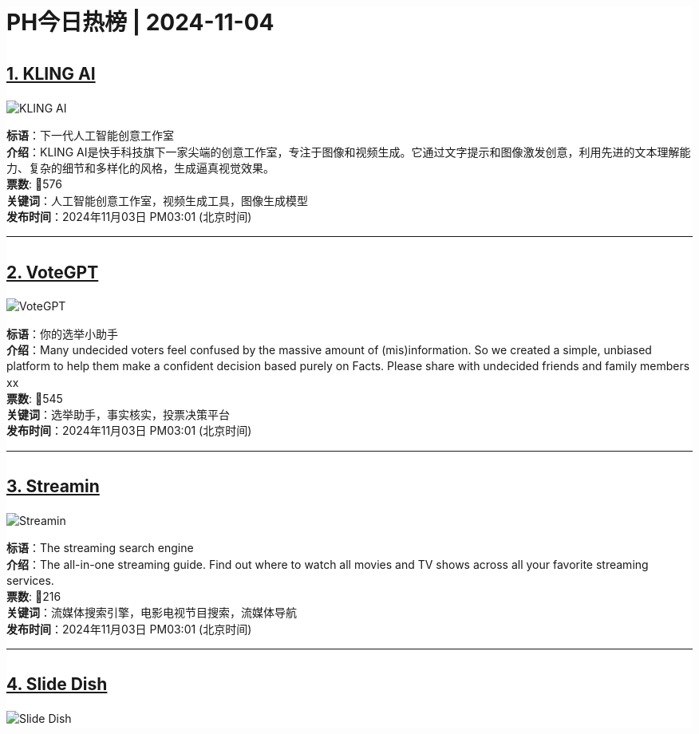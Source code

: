 # PH今日热榜 | 2024-11-04

## [1. KLING AI](https://www.producthunt.com/posts/kling-ai-4?utm_campaign=producthunt-api&utm_medium=api-v2&utm_source=Application%3A+DailyHunter+%28ID%3A+140760%29)  
![KLING AI](https://ph-files.imgix.net/391927cf-7db3-4ee0-8b75-6806378cef6b.jpeg?auto=format&fit=crop&frame=1&h=512&w=1024)  

**标语**：下一代人工智能创意工作室  
**介绍**：KLING AI是快手科技旗下一家尖端的创意工作室，专注于图像和视频生成。它通过文字提示和图像激发创意，利用先进的文本理解能力、复杂的细节和多样化的风格，生成逼真视觉效果。  
**票数**: 🔺576  
**关键词**：人工智能创意工作室，视频生成工具，图像生成模型  
**发布时间**：2024年11月03日 PM03:01 (北京时间)  

---

## [2. VoteGPT](https://www.producthunt.com/posts/votegpt?utm_campaign=producthunt-api&utm_medium=api-v2&utm_source=Application%3A+DailyHunter+%28ID%3A+140760%29)  
![VoteGPT](https://ph-files.imgix.net/c2166f62-4dda-454a-ad0f-88dba763a775.png?auto=format&fit=crop&frame=1&h=512&w=1024)  

**标语**：你的选举小助手  
**介绍**：Many undecided voters feel confused by the massive amount of (mis)information. So we created a simple, unbiased platform to help them make a confident decision based purely on Facts. Please share with undecided friends and family members xx  
**票数**: 🔺545  
**关键词**：选举助手，事实核实，投票决策平台  
**发布时间**：2024年11月03日 PM03:01 (北京时间)  

---

## [3. Streamin](https://www.producthunt.com/posts/streamin?utm_campaign=producthunt-api&utm_medium=api-v2&utm_source=Application%3A+DailyHunter+%28ID%3A+140760%29)  
![Streamin](https://ph-files.imgix.net/ca041f94-ca5c-491a-ba41-a4a7b308d6ad.png?auto=format&fit=crop&frame=1&h=512&w=1024)  

**标语**：The streaming search engine  
**介绍**：The all-in-one streaming guide. Find out where to watch all movies and TV shows across all your favorite streaming services.  
**票数**: 🔺216  
**关键词**：流媒体搜索引擎，电影电视节目搜索，流媒体导航  
**发布时间**：2024年11月03日 PM03:01 (北京时间)  

---

## [4. Slide Dish](https://www.producthunt.com/posts/slide-dish?utm_campaign=producthunt-api&utm_medium=api-v2&utm_source=Application%3A+DailyHunter+%28ID%3A+140760%29)  
![Slide Dish](https://ph-files.imgix.net/079efaac-26bf-47c0-92ce-7860e0aef679.jpeg?auto=format&fit=crop&frame=1&h=512&w=1024)  
